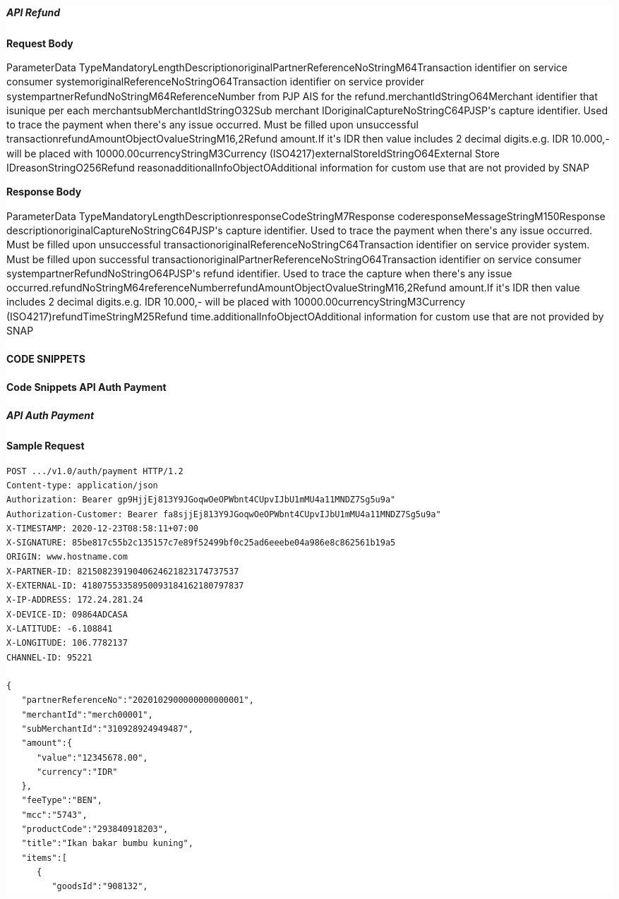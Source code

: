 ##### API Refund

**Request Body**

ParameterData TypeMandatoryLengthDescriptionoriginalPartnerReferenceNoStringM64Transaction identifier on service consumer systemoriginalReferenceNoStringO64Transaction identifier on service provider systempartnerRefundNoStringM64ReferenceNumber from PJP AIS for the refund.merchantIdStringO64Merchant identifier that isunique per each merchantsubMerchantIdStringO32Sub merchant IDoriginalCaptureNoStringC64PJSP's capture identifier. Used to trace the payment when there's any issue occurred. Must be filled upon unsuccessful transactionrefundAmountObjectOvalueStringM16,2Refund amount.If it's IDR then value includes 2 decimal digits.e.g. IDR 10.000,- will be placed with 10000.00currencyStringM3Currency (ISO4217)externalStoreIdStringO64External Store IDreasonStringO256Refund reasonadditionalInfoObjectOAdditional information for custom use that are not provided by SNAP

**Response Body**

ParameterData TypeMandatoryLengthDescriptionresponseCodeStringM7Response coderesponseMessageStringM150Response descriptionoriginalCaptureNoStringC64PJSP's capture identifier. Used to trace the payment when there's any issue occurred. Must be filled upon unsuccessful transactionoriginalReferenceNoStringC64Transaction identifier on service provider system. Must be filled upon successful transactionoriginalPartnerReferenceNoStringO64Transaction identifier on service consumer systempartnerRefundNoStringO64PJSP's refund identifier. Used to trace the capture when there's any issue occurred.refundNoStringM64referenceNumberrefundAmountObjectOvalueStringM16,2Refund amount.If it's IDR then value includes 2 decimal digits.e.g. IDR 10.000,- will be placed with 10000.00currencyStringM3Currency (ISO4217)refundTimeStringM25Refund time.additionalInfoObjectOAdditional information for custom use that are not provided by SNAP

#### CODE SNIPPETS

#### Code Snippets API Auth Payment

##### API Auth Payment

**Sample Request**

```http
POST .../v1.0/auth/payment HTTP/1.2
Content-type: application/json
Authorization: Bearer gp9HjjEj813Y9JGoqwOeOPWbnt4CUpvIJbU1mMU4a11MNDZ7Sg5u9a"
Authorization-Customer: Bearer fa8sjjEj813Y9JGoqwOeOPWbnt4CUpvIJbU1mMU4a11MNDZ7Sg5u9a"
X-TIMESTAMP: 2020-12-23T08:58:11+07:00
X-SIGNATURE: 85be817c55b2c135157c7e89f52499bf0c25ad6eeebe04a986e8c862561b19a5
ORIGIN: www.hostname.com
X-PARTNER-ID: 82150823919040624621823174737537
X-EXTERNAL-ID: 41807553358950093184162180797837
X-IP-ADDRESS: 172.24.281.24
X-DEVICE-ID: 09864ADCASA
X-LATITUDE: -6.108841
X-LONGITUDE: 106.7782137
CHANNEL-ID: 95221

{
   "partnerReferenceNo":"2020102900000000000001",
   "merchantId":"merch00001",
   "subMerchantId":"310928924949487",
   "amount":{
      "value":"12345678.00",
      "currency":"IDR"
   },
   "feeType":"BEN",
   "mcc":"5743",
   "productCode":"293840918203",
   "title":"Ikan bakar bumbu kuning",
   "items":[
      {
         "goodsId":"908132",
```